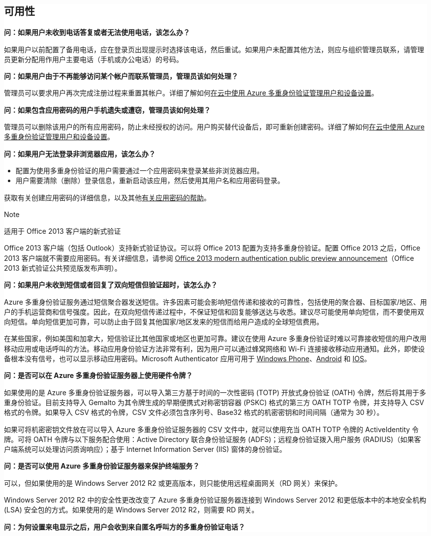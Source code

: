 ## 可用性

**问：如果用户未收到电话答复或者无法使用电话，该怎么办？**

如果用户以前配置了备用电话，应在登录页出现提示时选择该电话，然后重试。如果用户未配置其他方法，则应与组织管理员联系，请管理员更新分配用作用户主要电话（手机或办公电话）的号码。

**问：如果用户由于不再能够访问某个帐户而联系管理员，管理员该如何处理？**

管理员可以要求用户再次完成注册过程来重置其帐户。详细了解如何[在云中使用 Azure 多重身份验证管理用户和设备设置](./multi-factor-authentication-manage-users-and-devices.md)。

**问：如果包含应用密码的用户手机遗失或遭窃，管理员该如何处理？**

管理员可以删除该用户的所有应用密码，防止未经授权的访问。用户购买替代设备后，即可重新创建密码。详细了解如何[在云中使用 Azure 多重身份验证管理用户和设备设置](./multi-factor-authentication-manage-users-and-devices.md)。

**问：如果用户无法登录非浏览器应用，该怎么办？**

- 配置为使用多重身份验证的用户需要通过一个应用密码来登录某些非浏览器应用。
- 用户需要清除（删除）登录信息，重新启动该应用，然后使用其用户名和应用密码登录。

获取有关创建应用密码的详细信息，以及其他[有关应用密码的帮助](./multi-factor-authentication-end-user-app-passwords.md)。

>[!NOTE]
> 适用于 Office 2013 客户端的新式验证
>
> Office 2013 客户端（包括 Outlook）支持新式验证协议。可以将 Office 2013 配置为支持多重身份验证。配置 Office 2013 之后，Office 2013 客户端就不需要应用密码。有关详细信息，请参阅 [Office 2013 modern authentication public preview announcement](https://blogs.office.com/2015/03/23/office-2013-modern-authentication-public-preview-announced/)（Office 2013 新式验证公共预览版发布声明）。

**问：如果用户未收到短信或者回复了双向短信但验证超时，该怎么办？**

Azure 多重身份验证服务通过短信聚合器发送短信。许多因素可能会影响短信传递和接收的可靠性，包括使用的聚合器、目标国家/地区、用户的手机运营商和信号强度。因此，在双向短信传递过程中，不保证短信和回复能够送达与收悉。建议尽可能使用单向短信，而不要使用双向短信。单向短信更加可靠，可以防止由于回复其他国家/地区发来的短信而给用户造成的全球短信费用。

在某些国家，例如美国和加拿大，短信验证比其他国家或地区也更加可靠。建议在使用 Azure 多重身份验证时难以可靠接收短信的用户改用移动应用或电话呼叫的方法。移动应用身份验证方法非常有利，因为用户可以通过蜂窝网络和 Wi-Fi 连接接收移动应用通知。此外，即使设备根本没有信号，也可以显示移动应用密码。Microsoft Authenticator 应用可用于 [Windows Phone](http://go.microsoft.com/fwlink/?Linkid=825071)、[Android](http://go.microsoft.com/fwlink/?Linkid=825072) 和 [IOS](http://go.microsoft.com/fwlink/?Linkid=825073)。

**问：是否可以在 Azure 多重身份验证服务器上使用硬件令牌？**

如果使用的是 Azure 多重身份验证服务器，可以导入第三方基于时间的一次性密码 (TOTP) 开放式身份验证 (OATH) 令牌，然后将其用于多重身份验证。目前支持导入 Gemalto 为其令牌生成的早期便携式对称密钥容器 (PSKC) 格式的第三方 OATH TOTP 令牌，并支持导入 CSV 格式的令牌。如果导入 CSV 格式的令牌，CSV 文件必须包含序列号、Base32 格式的机密密钥和时间间隔（通常为 30 秒）。

如果可将机密密钥文件放在可以导入 Azure 多重身份验证服务器的 CSV 文件中，就可以使用充当 OATH TOTP 令牌的 ActiveIdentity 令牌。可将 OATH 令牌与以下服务配合使用：Active Directory 联合身份验证服务 (ADFS)；远程身份验证拨入用户服务 (RADIUS)（如果客户端系统可以处理访问质询响应）；基于 Internet Information Server (IIS) 窗体的身份验证。

**问：是否可以使用 Azure 多重身份验证服务器来保护终端服务？**

可以，但如果使用的是 Windows Server 2012 R2 或更高版本，则只能使用远程桌面网关（RD 网关）来保护。

Windows Server 2012 R2 中的安全性更改改变了 Azure 多重身份验证服务器连接到 Windows Server 2012 和更低版本中的本地安全机构 (LSA) 安全包的方式。如果使用的是 Windows Server 2012 R2，则需要 RD 网关。

**问：为何设置来电显示之后，用户会收到来自匿名呼叫方的多重身份验证电话？**
